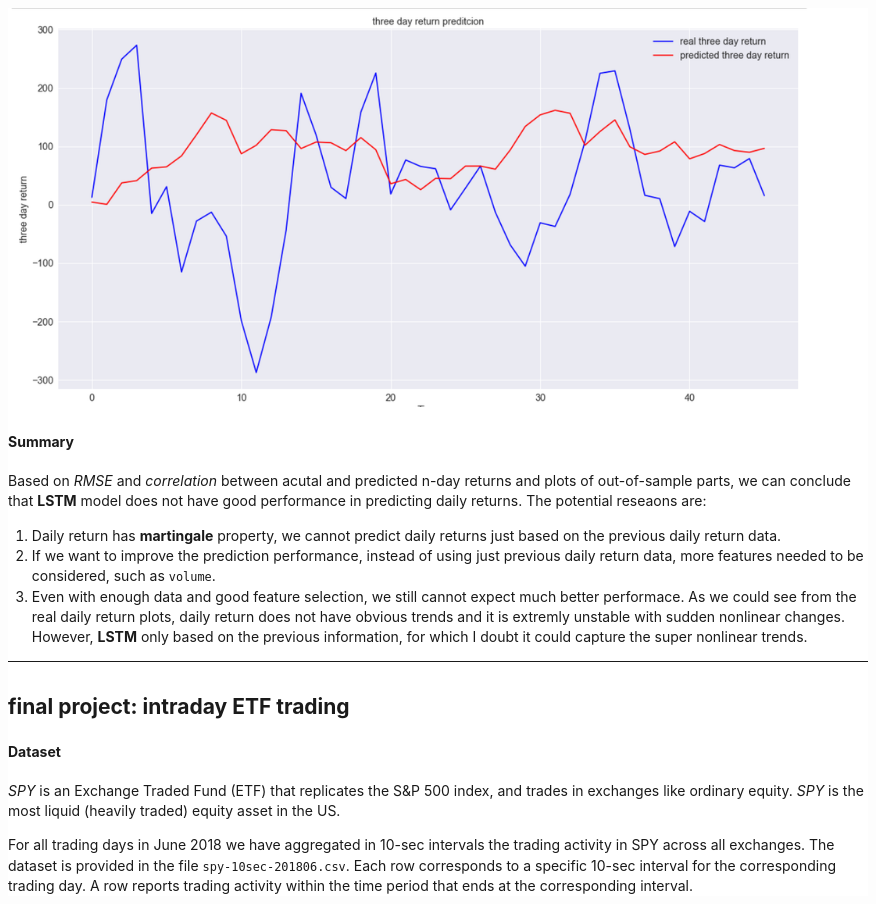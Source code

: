<img src="https://github.com/bondxue/FRE7773-Machine-Learning-in-Finance/blob/master/HW05-LSTM/images/3-day%20return.PNG" width="800">


#### Summary
Based on *RMSE* and *correlation* between acutal and predicted n-day returns  and plots of out-of-sample parts, we can conclude that **LSTM** model does not have good performance in predicting daily returns. The potential reseaons are:
1. Daily return has **martingale** property, we cannot predict daily returns just based on the previous daily return data. 
2. If we want to improve the prediction performance, instead of using just previous daily return data, more features needed to be considered, such as `volume`.
3. Even with enough data and good feature selection, we still cannot expect much better performace. As we could see from the real daily return plots, daily return does not have obvious trends and it is extremly unstable with sudden nonlinear changes. However, **LSTM** only based on the previous information, for which I doubt it could capture the super nonlinear trends. 

---------------------------------------
## final project: intraday ETF trading 

#### Dataset 
*SPY* is an Exchange Traded Fund (ETF) that replicates the S&P 500 index, and trades in exchanges like ordinary equity.
*SPY* is the most liquid (heavily traded) equity asset in the US.

For all trading days in June 2018 we have aggregated in 10-sec intervals the trading activity in SPY across all exchanges.
The dataset is provided in the file `spy-10sec-201806.csv`.
Each row corresponds to a specific 10-sec interval for the corresponding trading day.
A row reports trading activity within the time period that ends at the corresponding interval.
